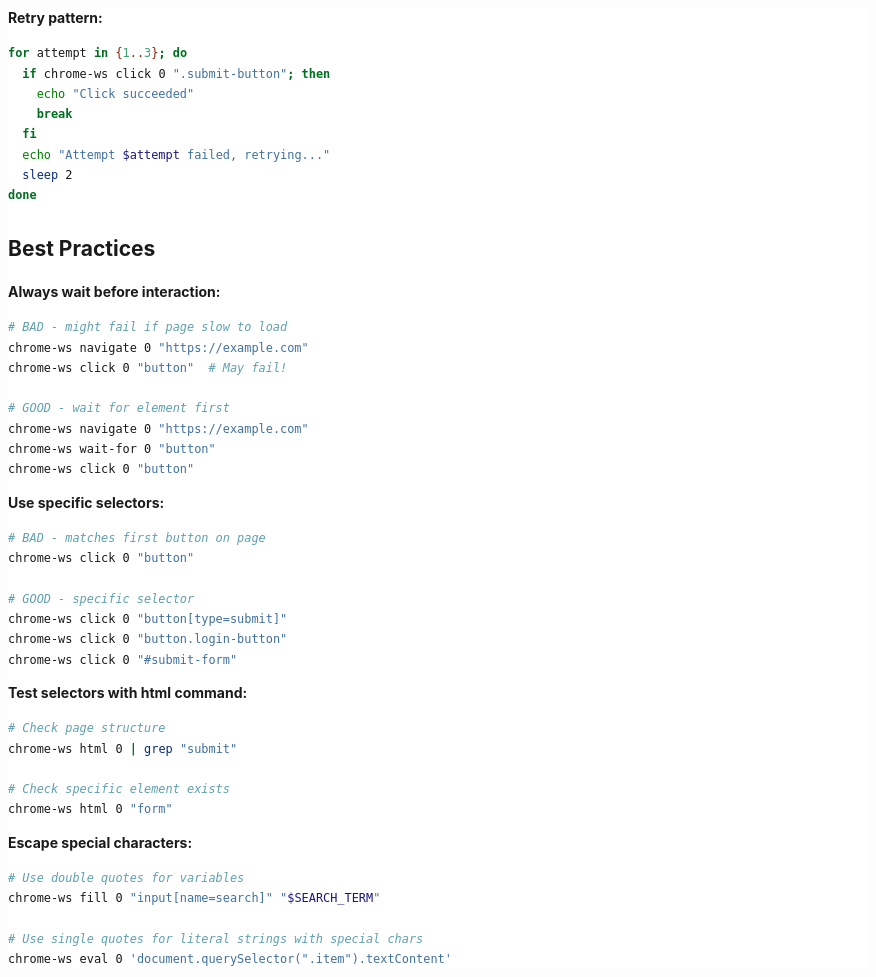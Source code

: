 **Retry pattern:**
```bash
for attempt in {1..3}; do
  if chrome-ws click 0 ".submit-button"; then
    echo "Click succeeded"
    break
  fi
  echo "Attempt $attempt failed, retrying..."
  sleep 2
done
```

## Best Practices

**Always wait before interaction:**
```bash
# BAD - might fail if page slow to load
chrome-ws navigate 0 "https://example.com"
chrome-ws click 0 "button"  # May fail!

# GOOD - wait for element first
chrome-ws navigate 0 "https://example.com"
chrome-ws wait-for 0 "button"
chrome-ws click 0 "button"
```

**Use specific selectors:**
```bash
# BAD - matches first button on page
chrome-ws click 0 "button"

# GOOD - specific selector
chrome-ws click 0 "button[type=submit]"
chrome-ws click 0 "button.login-button"
chrome-ws click 0 "#submit-form"
```

**Test selectors with html command:**
```bash
# Check page structure
chrome-ws html 0 | grep "submit"

# Check specific element exists
chrome-ws html 0 "form"
```

**Escape special characters:**
```bash
# Use double quotes for variables
chrome-ws fill 0 "input[name=search]" "$SEARCH_TERM"

# Use single quotes for literal strings with special chars
chrome-ws eval 0 'document.querySelector(".item").textContent'
```
